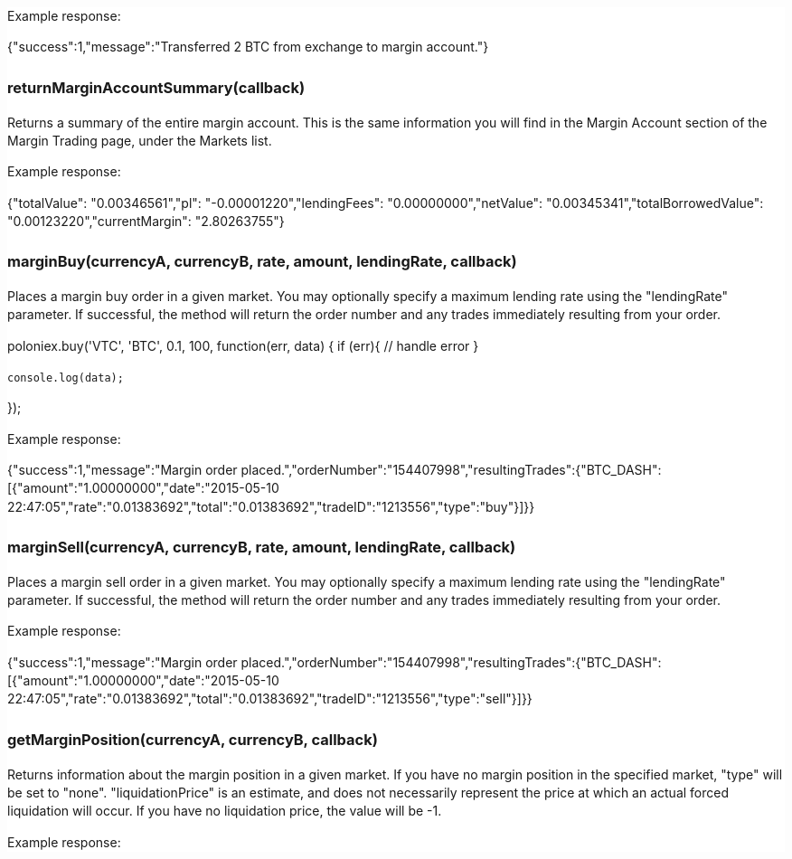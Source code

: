 Example response:

  {"success":1,"message":"Transferred 2 BTC from exchange to margin account."}

### returnMarginAccountSummary(callback)

Returns a summary of the entire margin account. This is the same information you will find in the Margin Account section of the Margin Trading page, under the Markets list.

Example response:

  {"totalValue": "0.00346561","pl": "-0.00001220","lendingFees": "0.00000000","netValue": "0.00345341","totalBorrowedValue": "0.00123220","currentMargin": "2.80263755"}

### marginBuy(currencyA, currencyB, rate, amount, lendingRate, callback)

Places a margin buy order in a given market. You may optionally specify a maximum lending rate using the "lendingRate" parameter. If successful, the method will return the order number and any trades immediately resulting from your order.

  poloniex.buy('VTC', 'BTC', 0.1, 100, function(err, data) {
    if (err){
      // handle error
    }

    console.log(data);
  });

Example response:

  {"success":1,"message":"Margin order placed.","orderNumber":"154407998","resultingTrades":{"BTC_DASH":[{"amount":"1.00000000","date":"2015-05-10 22:47:05","rate":"0.01383692","total":"0.01383692","tradeID":"1213556","type":"buy"}]}}

### marginSell(currencyA, currencyB, rate, amount, lendingRate, callback)

Places a margin sell order in a given market. You may optionally specify a maximum lending rate using the "lendingRate" parameter. If successful, the method will return the order number and any trades immediately resulting from your order.

Example response:

  {"success":1,"message":"Margin order placed.","orderNumber":"154407998","resultingTrades":{"BTC_DASH":[{"amount":"1.00000000","date":"2015-05-10 22:47:05","rate":"0.01383692","total":"0.01383692","tradeID":"1213556","type":"sell"}]}}

### getMarginPosition(currencyA, currencyB, callback)

Returns information about the margin position in a given market. If you have no margin position in the specified market, "type" will be set to "none". "liquidationPrice" is an estimate, and does not necessarily represent the price at which an actual forced liquidation will occur. If you have no liquidation price, the value will be -1.

Example response:


[repo]: https://github.com/premasagar/poloniex.js
[repo-zip]: https://github.com/premasagar/poloniex.js/archive/master.zip
[poloniex]: https://poloniex.com
[poloniex-api]: https://poloniex.com/api
[poloniex-keys]: https://poloniex.com/apiKeys